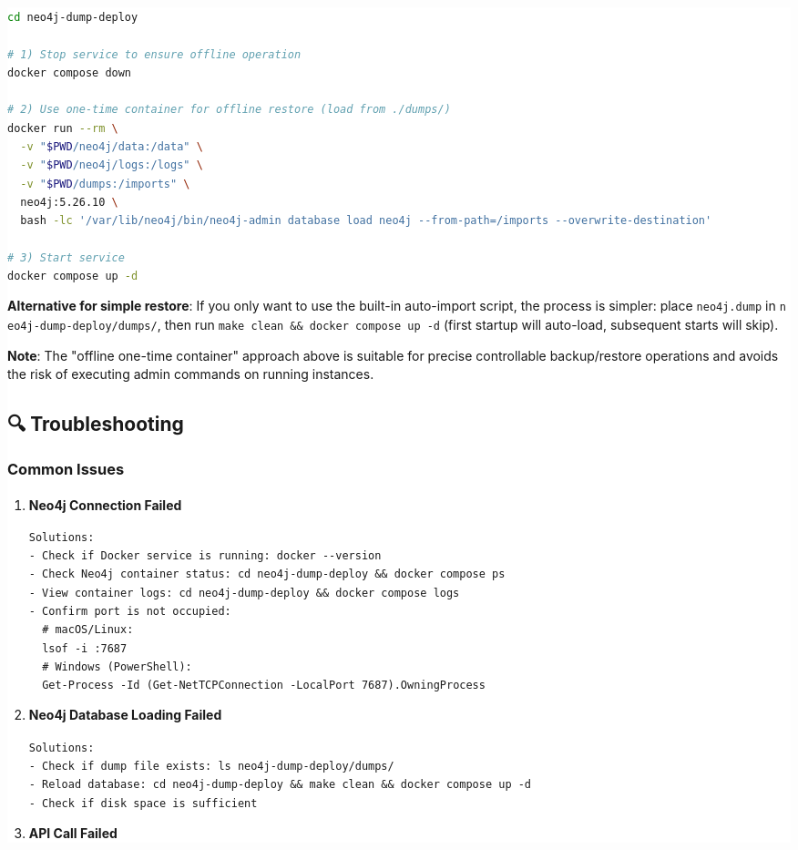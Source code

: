 ```bash
cd neo4j-dump-deploy

# 1) Stop service to ensure offline operation
docker compose down

# 2) Use one-time container for offline restore (load from ./dumps/)
docker run --rm \
  -v "$PWD/neo4j/data:/data" \
  -v "$PWD/neo4j/logs:/logs" \
  -v "$PWD/dumps:/imports" \
  neo4j:5.26.10 \
  bash -lc '/var/lib/neo4j/bin/neo4j-admin database load neo4j --from-path=/imports --overwrite-destination'

# 3) Start service
docker compose up -d
```

**Alternative for simple restore**: If you only want to use the built-in auto-import script, the process is simpler: place `neo4j.dump` in `neo4j-dump-deploy/dumps/`, then run `make clean && docker compose up -d` (first startup will auto-load, subsequent starts will skip).

**Note**: The "offline one-time container" approach above is suitable for precise controllable backup/restore operations and avoids the risk of executing admin commands on running instances.

## 🔍 Troubleshooting

### Common Issues

1. **Neo4j Connection Failed**

   ```
   Solutions:
   - Check if Docker service is running: docker --version
   - Check Neo4j container status: cd neo4j-dump-deploy && docker compose ps
   - View container logs: cd neo4j-dump-deploy && docker compose logs
   - Confirm port is not occupied:
     # macOS/Linux:
     lsof -i :7687
     # Windows (PowerShell):
     Get-Process -Id (Get-NetTCPConnection -LocalPort 7687).OwningProcess
   ```

2. **Neo4j Database Loading Failed**

   ```
   Solutions:
   - Check if dump file exists: ls neo4j-dump-deploy/dumps/
   - Reload database: cd neo4j-dump-deploy && make clean && docker compose up -d
   - Check if disk space is sufficient
   ```

3. **API Call Failed**
